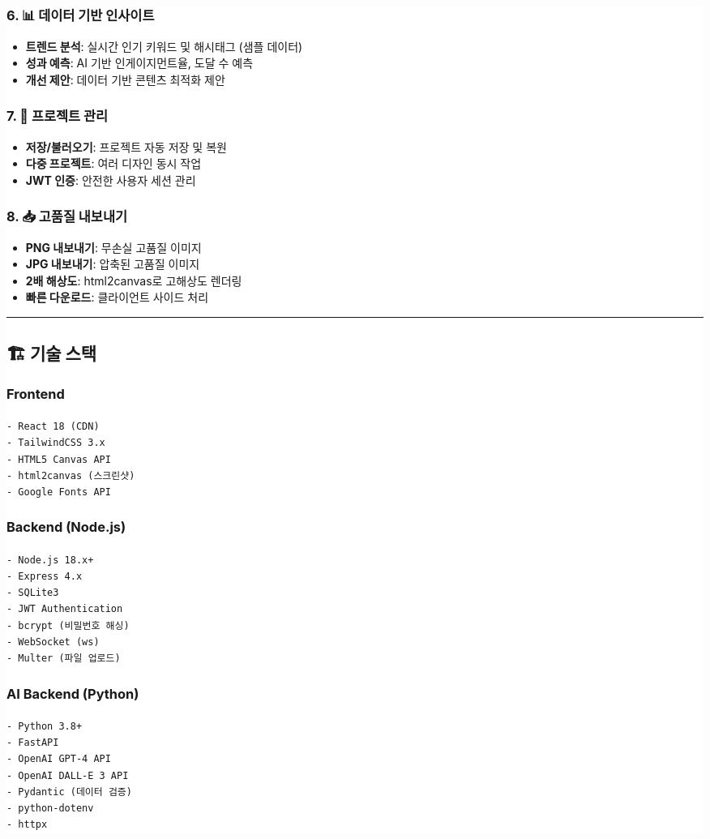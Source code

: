 ### 6. 📊 데이터 기반 인사이트
- **트렌드 분석**: 실시간 인기 키워드 및 해시태그 (샘플 데이터)
- **성과 예측**: AI 기반 인게이지먼트율, 도달 수 예측
- **개선 제안**: 데이터 기반 콘텐츠 최적화 제안

### 7. 💾 프로젝트 관리
- **저장/불러오기**: 프로젝트 자동 저장 및 복원
- **다중 프로젝트**: 여러 디자인 동시 작업
- **JWT 인증**: 안전한 사용자 세션 관리

### 8. 📥 고품질 내보내기
- **PNG 내보내기**: 무손실 고품질 이미지
- **JPG 내보내기**: 압축된 고품질 이미지
- **2배 해상도**: html2canvas로 고해상도 렌더링
- **빠른 다운로드**: 클라이언트 사이드 처리

---

## 🏗️ 기술 스택

### Frontend
```
- React 18 (CDN)
- TailwindCSS 3.x
- HTML5 Canvas API
- html2canvas (스크린샷)
- Google Fonts API
```

### Backend (Node.js)
```
- Node.js 18.x+
- Express 4.x
- SQLite3
- JWT Authentication
- bcrypt (비밀번호 해싱)
- WebSocket (ws)
- Multer (파일 업로드)
```

### AI Backend (Python)
```
- Python 3.8+
- FastAPI
- OpenAI GPT-4 API
- OpenAI DALL-E 3 API
- Pydantic (데이터 검증)
- python-dotenv
- httpx
```
